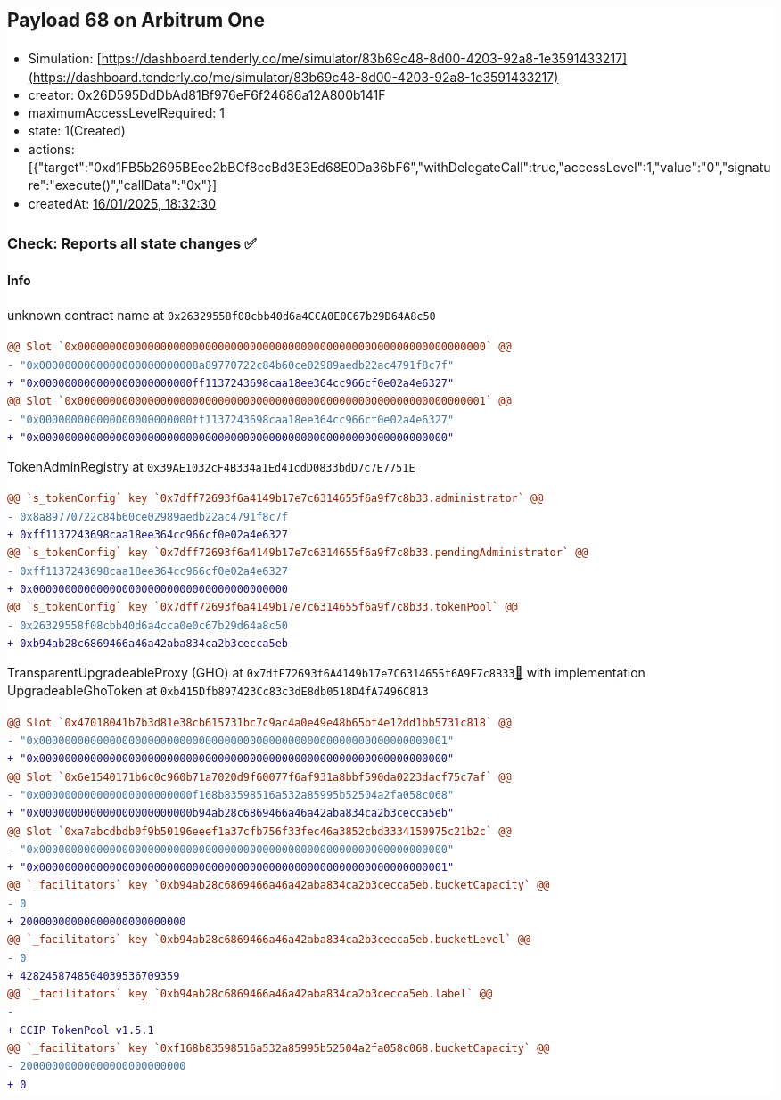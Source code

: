 ## Payload 68 on Arbitrum One

- Simulation: [https://dashboard.tenderly.co/me/simulator/83b69c48-8d00-4203-92a8-1e3591433217](https://dashboard.tenderly.co/me/simulator/83b69c48-8d00-4203-92a8-1e3591433217)
- creator: 0x26D595DdDbAd81Bf976eF6f24686a12A800b141F
- maximumAccessLevelRequired: 1
- state: 1(Created)
- actions: [{"target":"0xd1FB5b2695BEee2bBCf8ccBd3E3Ed68E0Da36bF6","withDelegateCall":true,"accessLevel":1,"value":"0","signature":"execute()","callData":"0x"}]
- createdAt: [16/01/2025, 18:32:30](https://arbiscan.io/tx/0x6be6aa0f7825c7002b04a85c4473a042d8890bf0e3e93a5b5bcfae21bc63e804)

### Check: Reports all state changes :white_check_mark:

#### Info


unknown contract name at `0x26329558f08cbb40d6a4CCA0E0C67b29D64A8c50`
```diff
@@ Slot `0x0000000000000000000000000000000000000000000000000000000000000000` @@
- "0x0000000000000000000000008a89770722c84b60ce02989aedb22ac4791f8c7f"
+ "0x000000000000000000000000ff1137243698caa18ee364cc966cf0e02a4e6327"
@@ Slot `0x0000000000000000000000000000000000000000000000000000000000000001` @@
- "0x000000000000000000000000ff1137243698caa18ee364cc966cf0e02a4e6327"
+ "0x0000000000000000000000000000000000000000000000000000000000000000"
```

TokenAdminRegistry at `0x39AE1032cF4B334a1Ed41cdD0833bdD7c7E7751E`
```diff
@@ `s_tokenConfig` key `0x7dff72693f6a4149b17e7c6314655f6a9f7c8b33.administrator` @@
- 0x8a89770722c84b60ce02989aedb22ac4791f8c7f
+ 0xff1137243698caa18ee364cc966cf0e02a4e6327
@@ `s_tokenConfig` key `0x7dff72693f6a4149b17e7c6314655f6a9f7c8b33.pendingAdministrator` @@
- 0xff1137243698caa18ee364cc966cf0e02a4e6327
+ 0x0000000000000000000000000000000000000000
@@ `s_tokenConfig` key `0x7dff72693f6a4149b17e7c6314655f6a9f7c8b33.tokenPool` @@
- 0x26329558f08cbb40d6a4cca0e0c67b29d64a8c50
+ 0xb94ab28c6869466a46a42aba834ca2b3cecca5eb
```

TransparentUpgradeableProxy (GHO) at `0x7dfF72693f6A4149b17e7C6314655f6A9F7c8B33`[:ghost:](https://github.com/bgd-labs/aave-address-book "AaveV3Arbitrum.ASSETS.GHO.UNDERLYING") with implementation UpgradeableGhoToken at `0xb415Dfb897423Cc83c3dE8db0518D4fA7496C813`
```diff
@@ Slot `0x47018041b7b3d81e38cb615731bc7c9ac4a0e49e48b65bf4e12dd1bb5731c818` @@
- "0x0000000000000000000000000000000000000000000000000000000000000001"
+ "0x0000000000000000000000000000000000000000000000000000000000000000"
@@ Slot `0x6e1540171b6c0c960b71a7020d9f60077f6af931a8bbf590da0223dacf75c7af` @@
- "0x000000000000000000000000f168b83598516a532a85995b52504a2fa058c068"
+ "0x000000000000000000000000b94ab28c6869466a46a42aba834ca2b3cecca5eb"
@@ Slot `0xa7abcdbdb0f9b50196eeef1a37cfb756f33fec46a3852cbd3334150975c21b2c` @@
- "0x0000000000000000000000000000000000000000000000000000000000000000"
+ "0x0000000000000000000000000000000000000000000000000000000000000001"
@@ `_facilitators` key `0xb94ab28c6869466a46a42aba834ca2b3cecca5eb.bucketCapacity` @@
- 0
+ 20000000000000000000000000
@@ `_facilitators` key `0xb94ab28c6869466a46a42aba834ca2b3cecca5eb.bucketLevel` @@
- 0
+ 4282458748504039536709359
@@ `_facilitators` key `0xb94ab28c6869466a46a42aba834ca2b3cecca5eb.label` @@
- 
+ CCIP TokenPool v1.5.1
@@ `_facilitators` key `0xf168b83598516a532a85995b52504a2fa058c068.bucketCapacity` @@
- 20000000000000000000000000
+ 0
```